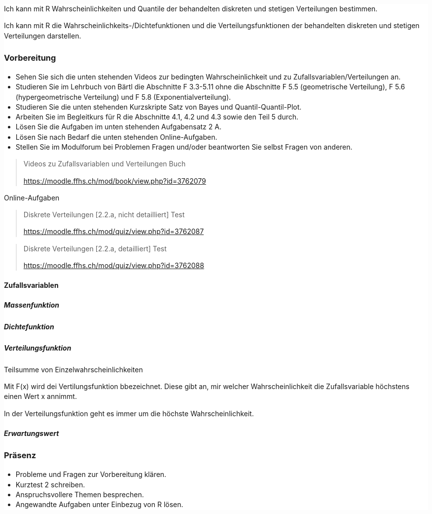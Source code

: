 Ich kann mit R Wahrscheinlichkeiten und Quantile der behandelten diskreten und stetigen Verteilungen bestimmen.

Ich kann mit R die Wahrscheinlichkeits-/Dichtefunktionen und die Verteilungsfunktionen der behandelten diskreten und stetigen Verteilungen darstellen.

### Vorbereitung

- Sehen Sie sich die unten stehenden Videos zur bedingten Wahrscheinlichkeit und zu Zufallsvariablen/Verteilungen an.
- Studieren Sie im Lehrbuch von Bärtl die Abschnitte F 3.3-5.11 ohne die Abschnitte F 5.5 (geometrische Verteilung), F 5.6 (hypergeometrische Verteilung) und F 5.8 (Exponentialverteilung).
- Studieren Sie die unten stehenden Kurzskripte Satz von Bayes und Quantil-Quantil-Plot.
- Arbeiten Sie im Begleitkurs für R die Abschnitte 4.1, 4.2 und 4.3 sowie den Teil 5 durch.
- Lösen Sie die Aufgaben im unten stehenden Aufgabensatz 2 A.
- Lösen Sie nach Bedarf die unten stehenden Online-Aufgaben.
- Stellen Sie im Modulforum bei Problemen Fragen und/oder beantworten Sie selbst Fragen von anderen.

>Videos zu Zufallsvariablen und Verteilungen Buch
>
><https://moodle.ffhs.ch/mod/book/view.php?id=3762079>

Online-Aufgaben

>Diskrete Verteilungen [2.2.a, nicht detailliert] Test
>
><https://moodle.ffhs.ch/mod/quiz/view.php?id=3762087>

>Diskrete Verteilungen [2.2.a, detailliert] Test
>
><https://moodle.ffhs.ch/mod/quiz/view.php?id=3762088>

#### Zufallsvariablen

##### Massenfunktion

##### Dichtefunktion

##### Verteilungsfunktion

Teilsumme von Einzelwahrscheinlichkeiten

Mit F(x) wird dei Vertilungsfunktion bbezeichnet. Diese gibt an, mir welcher Wahrscheinlichkeit die Zufallsvariable höchstens einen Wert x annimmt.

In der Verteilungsfunktion geht es immer um die höchste Wahrscheinlichkeit.

##### Erwartungswert

### Präsenz

- Probleme und Fragen zur Vorbereitung klären.
- Kurztest 2 schreiben.
- Anspruchsvollere Themen besprechen.
- Angewandte Aufgaben unter Einbezug von R lösen.
